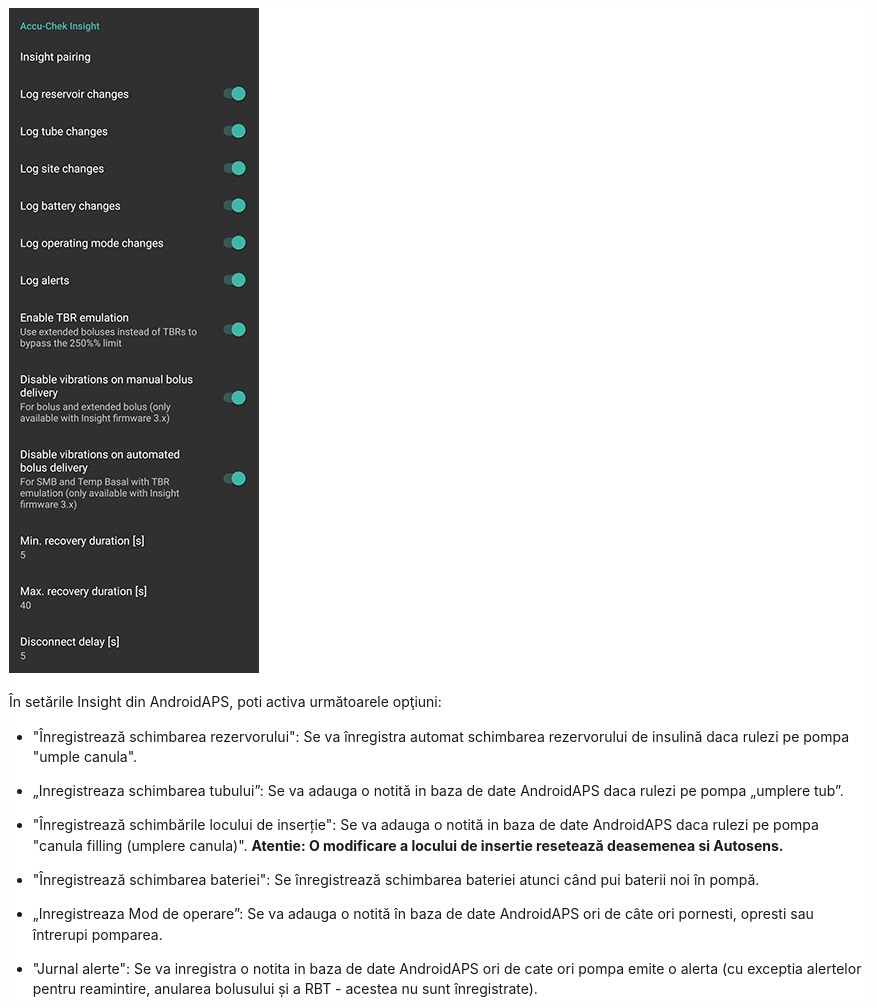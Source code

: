 ![Captura de ecran Setări Insight](../images/Insight_settings.png)

În setările Insight din AndroidAPS, poti activa următoarele opţiuni:

* "Înregistrează schimbarea rezervorului": Se va înregistra automat schimbarea rezervorului de insulină daca rulezi pe pompa "umple canula".

* „Inregistreaza schimbarea tubului”: Se va adauga o notită in baza de date AndroidAPS daca rulezi pe pompa „umplere tub”.

* "Înregistrează schimbările locului de inserție": Se va adauga o notită in baza de date AndroidAPS daca rulezi pe pompa "canula filling (umplere canula)". **Atentie: O modificare a locului de insertie resetează deasemenea si Autosens.**

* "Înregistrează schimbarea bateriei": Se înregistrează schimbarea bateriei atunci când pui baterii noi în pompă.

* „Inregistreaza Mod de operare”: Se va adauga o notită în baza de date AndroidAPS ori de câte ori pornesti, opresti sau întrerupi pomparea.

* "Jurnal alerte": Se va inregistra o notita in baza de date AndroidAPS ori de cate ori pompa emite o alerta (cu exceptia alertelor pentru reamintire, anularea bolusului și a RBT - acestea nu sunt înregistrate).

